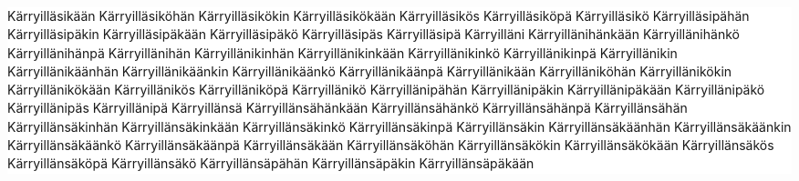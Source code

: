 Kärryilläsikään
Kärryilläsiköhän
Kärryilläsikökin
Kärryilläsikökään
Kärryilläsikös
Kärryilläsiköpä
Kärryilläsikö
Kärryilläsipähän
Kärryilläsipäkin
Kärryilläsipäkään
Kärryilläsipäkö
Kärryilläsipäs
Kärryilläsipä
Kärryilläni
Kärryillänihänkään
Kärryillänihänkö
Kärryillänihänpä
Kärryillänihän
Kärryillänikinhän
Kärryillänikinkään
Kärryillänikinkö
Kärryillänikinpä
Kärryillänikin
Kärryillänikäänhän
Kärryillänikäänkin
Kärryillänikäänkö
Kärryillänikäänpä
Kärryillänikään
Kärryilläniköhän
Kärryillänikökin
Kärryillänikökään
Kärryillänikös
Kärryilläniköpä
Kärryillänikö
Kärryillänipähän
Kärryillänipäkin
Kärryillänipäkään
Kärryillänipäkö
Kärryillänipäs
Kärryillänipä
Kärryillänsä
Kärryillänsähänkään
Kärryillänsähänkö
Kärryillänsähänpä
Kärryillänsähän
Kärryillänsäkinhän
Kärryillänsäkinkään
Kärryillänsäkinkö
Kärryillänsäkinpä
Kärryillänsäkin
Kärryillänsäkäänhän
Kärryillänsäkäänkin
Kärryillänsäkäänkö
Kärryillänsäkäänpä
Kärryillänsäkään
Kärryillänsäköhän
Kärryillänsäkökin
Kärryillänsäkökään
Kärryillänsäkös
Kärryillänsäköpä
Kärryillänsäkö
Kärryillänsäpähän
Kärryillänsäpäkin
Kärryillänsäpäkään